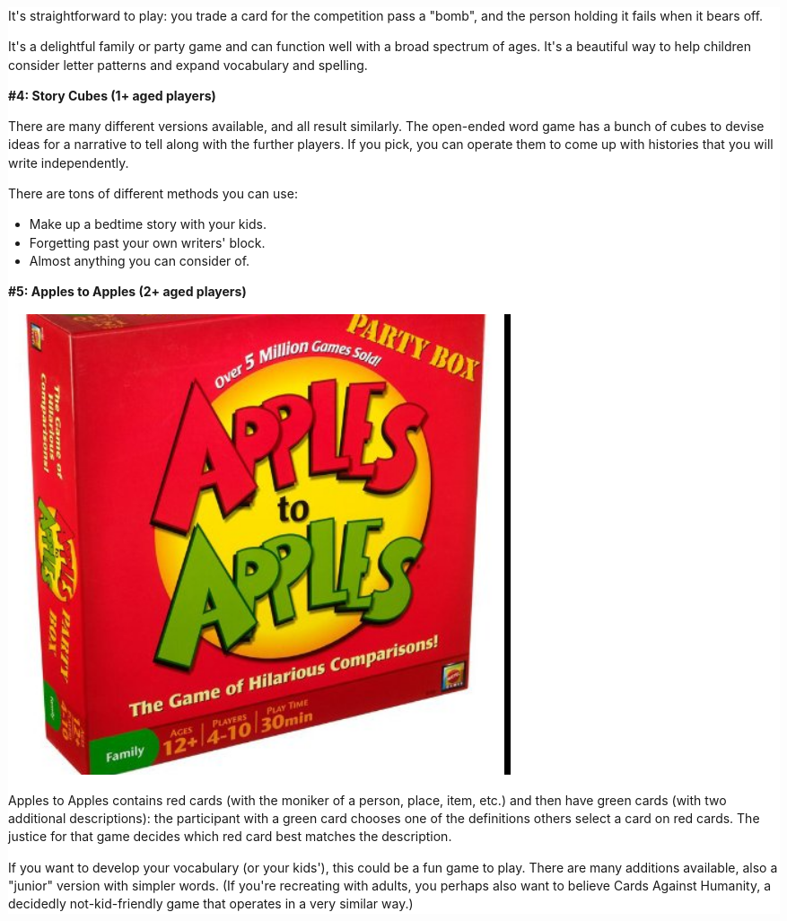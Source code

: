 It's straightforward to play: you trade a card for the competition pass a "bomb", and the person holding it fails when it bears off.

It's a delightful family or party game and can function well with a broad spectrum of ages. It's a beautiful way to help children consider letter patterns and expand vocabulary and spelling.

**#4: Story Cubes (1+ aged players)**

There are many different versions available, and all result similarly. The open-ended word game has a bunch of cubes to devise ideas for a narrative to tell along with the further players. If you pick, you can operate them to come up with histories that you will write independently.

There are tons of different methods you can use:

* Make up a bedtime story with your kids.
* Forgetting past your own writers' block.
* Almost anything you can consider of.

**#5: Apples to Apples (2+ aged players)**

![Apples to Apples (2+ aged players)  Apples to Apples contains red cards (with the moniker of a person, place, item, etc.) ](/uploads/14.PNG "Apples to Apples (2+ aged players)  ")

Apples to Apples contains red cards (with the moniker of a person, place, item, etc.) and then have green cards (with two additional descriptions): the participant with a green card chooses one of the definitions others select a card on red cards. The justice for that game decides which red card best matches the description.

If you want to develop your vocabulary (or your kids'), this could be a fun game to play. There are many additions available, also a "junior" version with simpler words. (If you're recreating with adults, you perhaps also want to believe Cards Against Humanity, a decidedly not-kid-friendly game that operates in a very similar way.)
